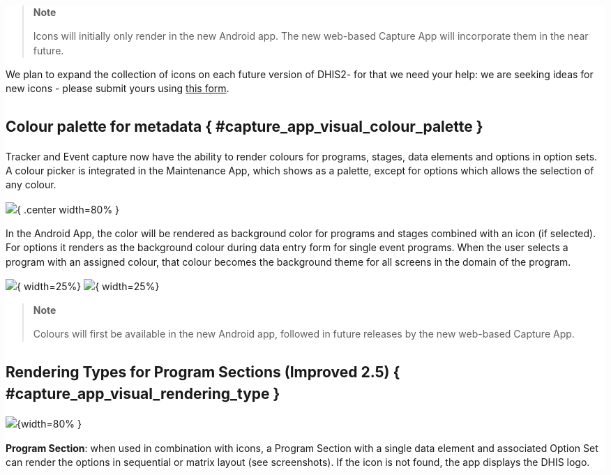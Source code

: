 > **Note**
>
> Icons will initially only render in the new Android app. The new web-based Capture App will incorporate them in the near future.

We plan to expand the collection of icons on each future version of DHIS2- for that we need your help: we are seeking ideas for new icons - please submit yours using [this form](https://www.google.com/url?q=https://drive.google.com/open?id%3D1LmfYJQAu3KyDfkY3X6ne7qSsuTa9jXZhoQHzkDxeCdg&sa=D&ust=1557433016147000).

## Colour palette for metadata { #capture_app_visual_colour_palette }


Tracker and Event capture now have the ability to render colours for programs, stages, data elements and options in option sets. A colour picker is integrated in the Maintenance App, which shows as a palette, except for options which allows the selection of any colour.

![](resources/images/capture-app-image20.png){ .center width=80% }

In the Android App, the color will be rendered as background color for programs and stages combined with an icon (if selected). For options it renders as the background colour during data entry form for single event programs. When the user selects a program with an assigned colour, that colour becomes the background theme for all screens in the domain of the program.

![](resources/images/capture-app-image19.png){ width=25%}
![](resources/images/capture-app-image2.jpg){ width=25%}

> **Note**
>
> Colours will first be available in the new Android app, followed in future releases by the new web-based Capture App.

## Rendering Types for Program Sections (Improved 2.5) { #capture_app_visual_rendering_type }


![](resources/images/capture-app-image16.png){width=80% }

**Program Section**: when used in combination with icons, a Program Section with a single data element and associated Option Set can render the options in sequential or matrix layout (see screenshots). If the icon is not found, the app displays the DHIS logo.
